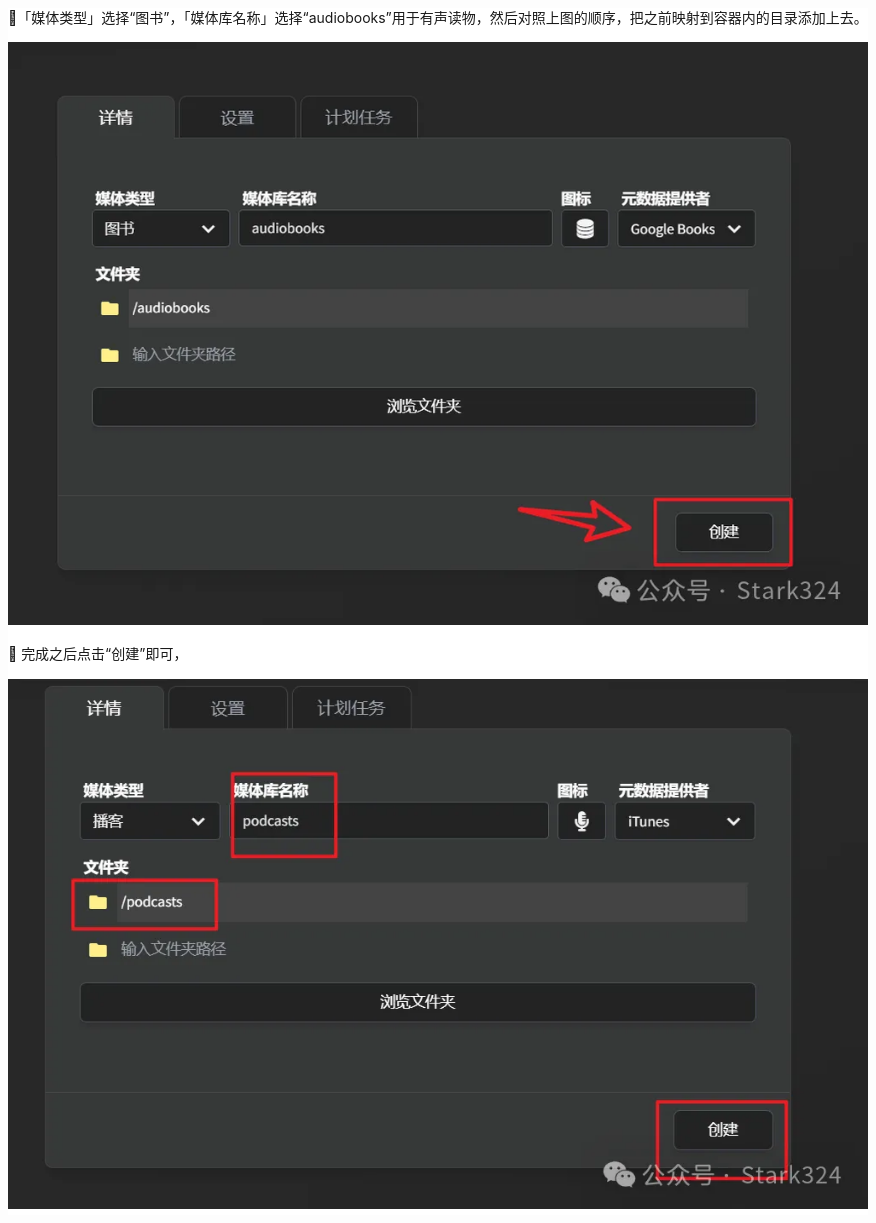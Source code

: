 🔺「媒体类型」选择“图书”，「媒体库名称」选择“audiobooks”用于有声读物，然后对照上图的顺序，把之前映射到容器内的目录添加上去。

![图片](./NAS好工具推荐.assets/640-1716715744651-72.webp)

🔺 完成之后点击“创建”即可，

![图片](./NAS好工具推荐.assets/640-1716715744651-73.webp)
